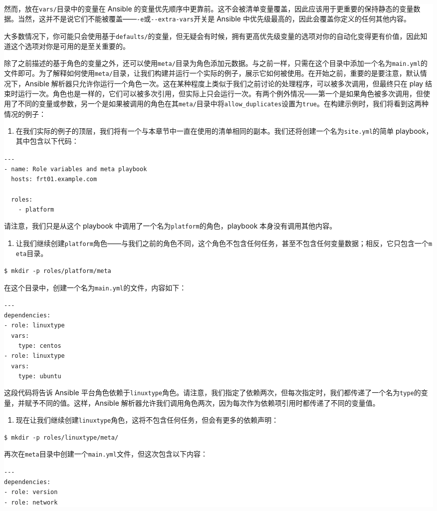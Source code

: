 然而，放在`vars/`目录中的变量在 Ansible 的变量优先顺序中更靠前。这不会被清单变量覆盖，因此应该用于更重要的保持静态的变量数据。当然，这并不是说它们不能被覆盖——`-e`或`--extra-vars`开关是 Ansible 中优先级最高的，因此会覆盖你定义的任何其他内容。

大多数情况下，你可能只会使用基于`defaults/`的变量，但无疑会有时候，拥有更高优先级变量的选项对你的自动化变得更有价值，因此知道这个选项对你是可用的是至关重要的。

除了之前描述的基于角色的变量之外，还可以使用`meta/`目录为角色添加元数据。与之前一样，只需在这个目录中添加一个名为`main.yml`的文件即可。为了解释如何使用`meta/`目录，让我们构建并运行一个实际的例子，展示它如何被使用。在开始之前，重要的是要注意，默认情况下，Ansible 解析器只允许你运行一个角色一次。这在某种程度上类似于我们之前讨论的处理程序，可以被多次调用，但最终只在 play 结束时运行一次。角色也是一样的，它们可以被多次引用，但实际上只会运行一次。有两个例外情况——第一个是如果角色被多次调用，但使用了不同的变量或参数，另一个是如果被调用的角色在其`meta/`目录中将`allow_duplicates`设置为`true`。在构建示例时，我们将看到这两种情况的例子：

1.  在我们实际的例子的顶层，我们将有一个与本章节中一直在使用的清单相同的副本。我们还将创建一个名为`site.yml`的简单 playbook，其中包含以下代码：

```
---
- name: Role variables and meta playbook
  hosts: frt01.example.com

  roles:
    - platform
```

请注意，我们只是从这个 playbook 中调用了一个名为`platform`的角色，playbook 本身没有调用其他内容。

1.  让我们继续创建`platform`角色——与我们之前的角色不同，这个角色不包含任何任务，甚至不包含任何变量数据；相反，它只包含一个`meta`目录。

```
$ mkdir -p roles/platform/meta
```

在这个目录中，创建一个名为`main.yml`的文件，内容如下：

```
---
dependencies:
- role: linuxtype
  vars:
    type: centos
- role: linuxtype
  vars:
    type: ubuntu
```

这段代码将告诉 Ansible 平台角色依赖于`linuxtype`角色。请注意，我们指定了依赖两次，但每次指定时，我们都传递了一个名为`type`的变量，并赋予不同的值。这样，Ansible 解析器允许我们调用角色两次，因为每次作为依赖项引用时都传递了不同的变量值。

1.  现在让我们继续创建`linuxtype`角色，这将不包含任何任务，但会有更多的依赖声明：

```
$ mkdir -p roles/linuxtype/meta/
```

再次在`meta`目录中创建一个`main.yml`文件，但这次包含以下内容：

```
---
dependencies:
- role: version
- role: network
```
